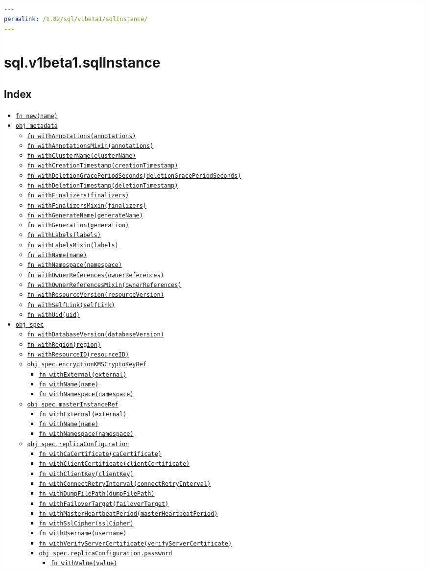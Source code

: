 ```yaml
---
permalink: /1.82/sql/v1beta1/sqlInstance/
---
```


# sql.v1beta1.sqlInstance



## Index

* [`fn new(name)`](#fn-new)
* [`obj metadata`](#obj-metadata)
  * [`fn withAnnotations(annotations)`](#fn-metadatawithannotations)
  * [`fn withAnnotationsMixin(annotations)`](#fn-metadatawithannotationsmixin)
  * [`fn withClusterName(clusterName)`](#fn-metadatawithclustername)
  * [`fn withCreationTimestamp(creationTimestamp)`](#fn-metadatawithcreationtimestamp)
  * [`fn withDeletionGracePeriodSeconds(deletionGracePeriodSeconds)`](#fn-metadatawithdeletiongraceperiodseconds)
  * [`fn withDeletionTimestamp(deletionTimestamp)`](#fn-metadatawithdeletiontimestamp)
  * [`fn withFinalizers(finalizers)`](#fn-metadatawithfinalizers)
  * [`fn withFinalizersMixin(finalizers)`](#fn-metadatawithfinalizersmixin)
  * [`fn withGenerateName(generateName)`](#fn-metadatawithgeneratename)
  * [`fn withGeneration(generation)`](#fn-metadatawithgeneration)
  * [`fn withLabels(labels)`](#fn-metadatawithlabels)
  * [`fn withLabelsMixin(labels)`](#fn-metadatawithlabelsmixin)
  * [`fn withName(name)`](#fn-metadatawithname)
  * [`fn withNamespace(namespace)`](#fn-metadatawithnamespace)
  * [`fn withOwnerReferences(ownerReferences)`](#fn-metadatawithownerreferences)
  * [`fn withOwnerReferencesMixin(ownerReferences)`](#fn-metadatawithownerreferencesmixin)
  * [`fn withResourceVersion(resourceVersion)`](#fn-metadatawithresourceversion)
  * [`fn withSelfLink(selfLink)`](#fn-metadatawithselflink)
  * [`fn withUid(uid)`](#fn-metadatawithuid)
* [`obj spec`](#obj-spec)
  * [`fn withDatabaseVersion(databaseVersion)`](#fn-specwithdatabaseversion)
  * [`fn withRegion(region)`](#fn-specwithregion)
  * [`fn withResourceID(resourceID)`](#fn-specwithresourceid)
  * [`obj spec.encryptionKMSCryptoKeyRef`](#obj-specencryptionkmscryptokeyref)
    * [`fn withExternal(external)`](#fn-specencryptionkmscryptokeyrefwithexternal)
    * [`fn withName(name)`](#fn-specencryptionkmscryptokeyrefwithname)
    * [`fn withNamespace(namespace)`](#fn-specencryptionkmscryptokeyrefwithnamespace)
  * [`obj spec.masterInstanceRef`](#obj-specmasterinstanceref)
    * [`fn withExternal(external)`](#fn-specmasterinstancerefwithexternal)
    * [`fn withName(name)`](#fn-specmasterinstancerefwithname)
    * [`fn withNamespace(namespace)`](#fn-specmasterinstancerefwithnamespace)
  * [`obj spec.replicaConfiguration`](#obj-specreplicaconfiguration)
    * [`fn withCaCertificate(caCertificate)`](#fn-specreplicaconfigurationwithcacertificate)
    * [`fn withClientCertificate(clientCertificate)`](#fn-specreplicaconfigurationwithclientcertificate)
    * [`fn withClientKey(clientKey)`](#fn-specreplicaconfigurationwithclientkey)
    * [`fn withConnectRetryInterval(connectRetryInterval)`](#fn-specreplicaconfigurationwithconnectretryinterval)
    * [`fn withDumpFilePath(dumpFilePath)`](#fn-specreplicaconfigurationwithdumpfilepath)
    * [`fn withFailoverTarget(failoverTarget)`](#fn-specreplicaconfigurationwithfailovertarget)
    * [`fn withMasterHeartbeatPeriod(masterHeartbeatPeriod)`](#fn-specreplicaconfigurationwithmasterheartbeatperiod)
    * [`fn withSslCipher(sslCipher)`](#fn-specreplicaconfigurationwithsslcipher)
    * [`fn withUsername(username)`](#fn-specreplicaconfigurationwithusername)
    * [`fn withVerifyServerCertificate(verifyServerCertificate)`](#fn-specreplicaconfigurationwithverifyservercertificate)
    * [`obj spec.replicaConfiguration.password`](#obj-specreplicaconfigurationpassword)
      * [`fn withValue(value)`](#fn-specreplicaconfigurationpasswordwithvalue)